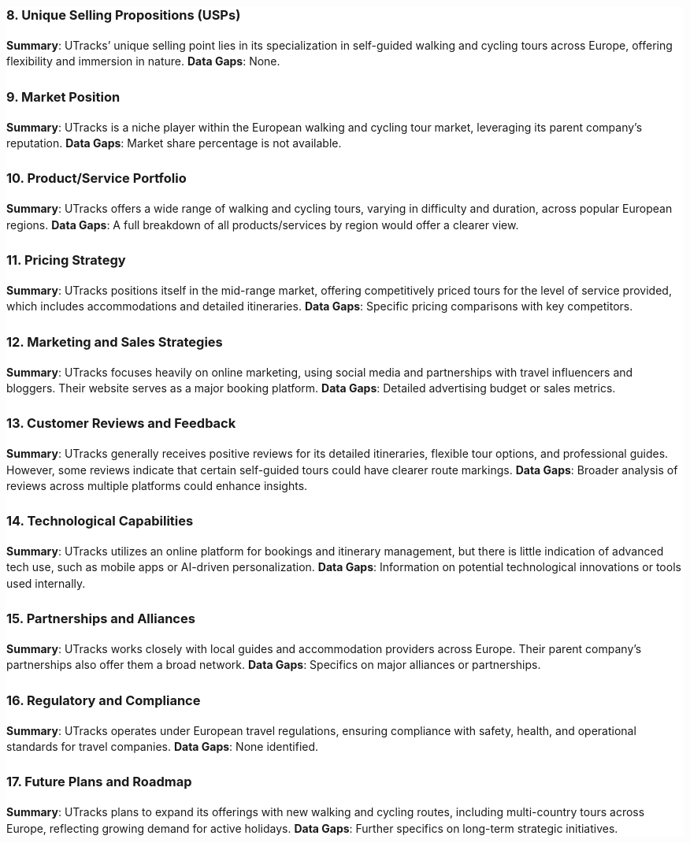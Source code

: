 ### 8. Unique Selling Propositions (USPs)
**Summary**: UTracks’ unique selling point lies in its specialization in self-guided walking and cycling tours across Europe, offering flexibility and immersion in nature.
**Data Gaps**: None.

### 9. Market Position
**Summary**: UTracks is a niche player within the European walking and cycling tour market, leveraging its parent company’s reputation.
**Data Gaps**: Market share percentage is not available.

### 10. Product/Service Portfolio
**Summary**: UTracks offers a wide range of walking and cycling tours, varying in difficulty and duration, across popular European regions.
**Data Gaps**: A full breakdown of all products/services by region would offer a clearer view.

### 11. Pricing Strategy
**Summary**: UTracks positions itself in the mid-range market, offering competitively priced tours for the level of service provided, which includes accommodations and detailed itineraries.
**Data Gaps**: Specific pricing comparisons with key competitors.

### 12. Marketing and Sales Strategies
**Summary**: UTracks focuses heavily on online marketing, using social media and partnerships with travel influencers and bloggers. Their website serves as a major booking platform.
**Data Gaps**: Detailed advertising budget or sales metrics.

### 13. Customer Reviews and Feedback
**Summary**: UTracks generally receives positive reviews for its detailed itineraries, flexible tour options, and professional guides. However, some reviews indicate that certain self-guided tours could have clearer route markings.
**Data Gaps**: Broader analysis of reviews across multiple platforms could enhance insights.

### 14. Technological Capabilities
**Summary**: UTracks utilizes an online platform for bookings and itinerary management, but there is little indication of advanced tech use, such as mobile apps or AI-driven personalization.
**Data Gaps**: Information on potential technological innovations or tools used internally.

### 15. Partnerships and Alliances
**Summary**: UTracks works closely with local guides and accommodation providers across Europe. Their parent company’s partnerships also offer them a broad network.
**Data Gaps**: Specifics on major alliances or partnerships.

### 16. Regulatory and Compliance
**Summary**: UTracks operates under European travel regulations, ensuring compliance with safety, health, and operational standards for travel companies.
**Data Gaps**: None identified.

### 17. Future Plans and Roadmap
**Summary**: UTracks plans to expand its offerings with new walking and cycling routes, including multi-country tours across Europe, reflecting growing demand for active holidays.
**Data Gaps**: Further specifics on long-term strategic initiatives.
